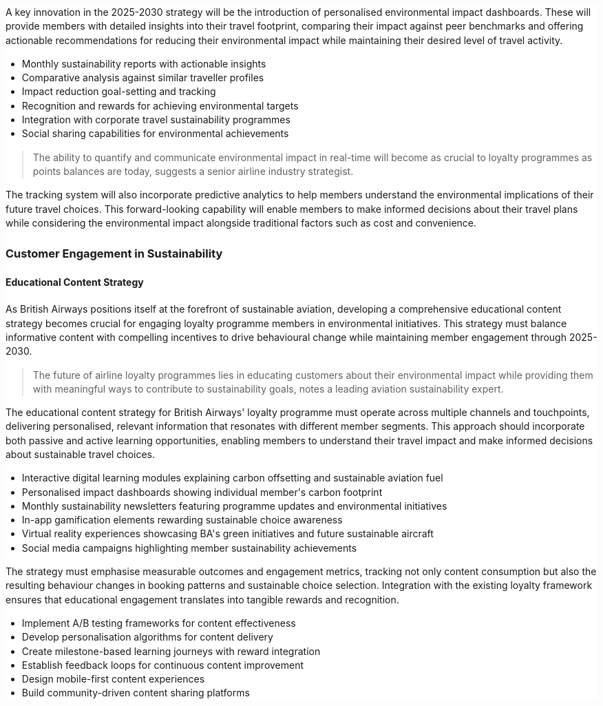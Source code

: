 A key innovation in the 2025-2030 strategy will be the introduction of personalised environmental impact dashboards. These will provide members with detailed insights into their travel footprint, comparing their impact against peer benchmarks and offering actionable recommendations for reducing their environmental impact while maintaining their desired level of travel activity.

- Monthly sustainability reports with actionable insights
- Comparative analysis against similar traveller profiles
- Impact reduction goal-setting and tracking
- Recognition and rewards for achieving environmental targets
- Integration with corporate travel sustainability programmes
- Social sharing capabilities for environmental achievements

> The ability to quantify and communicate environmental impact in real-time will become as crucial to loyalty programmes as points balances are today, suggests a senior airline industry strategist.

The tracking system will also incorporate predictive analytics to help members understand the environmental implications of their future travel choices. This forward-looking capability will enable members to make informed decisions about their travel plans while considering the environmental impact alongside traditional factors such as cost and convenience.



### <a id="customer-engagement-in-sustainability"></a>Customer Engagement in Sustainability

#### <a id="educational-content-strategy"></a>Educational Content Strategy

As British Airways positions itself at the forefront of sustainable aviation, developing a comprehensive educational content strategy becomes crucial for engaging loyalty programme members in environmental initiatives. This strategy must balance informative content with compelling incentives to drive behavioural change while maintaining member engagement through 2025-2030.

> The future of airline loyalty programmes lies in educating customers about their environmental impact while providing them with meaningful ways to contribute to sustainability goals, notes a leading aviation sustainability expert.

The educational content strategy for British Airways' loyalty programme must operate across multiple channels and touchpoints, delivering personalised, relevant information that resonates with different member segments. This approach should incorporate both passive and active learning opportunities, enabling members to understand their travel impact and make informed decisions about sustainable travel choices.

- Interactive digital learning modules explaining carbon offsetting and sustainable aviation fuel
- Personalised impact dashboards showing individual member's carbon footprint
- Monthly sustainability newsletters featuring programme updates and environmental initiatives
- In-app gamification elements rewarding sustainable choice awareness
- Virtual reality experiences showcasing BA's green initiatives and future sustainable aircraft
- Social media campaigns highlighting member sustainability achievements

The strategy must emphasise measurable outcomes and engagement metrics, tracking not only content consumption but also the resulting behaviour changes in booking patterns and sustainable choice selection. Integration with the existing loyalty framework ensures that educational engagement translates into tangible rewards and recognition.

- Implement A/B testing frameworks for content effectiveness
- Develop personalisation algorithms for content delivery
- Create milestone-based learning journeys with reward integration
- Establish feedback loops for continuous content improvement
- Design mobile-first content experiences
- Build community-driven content sharing platforms
